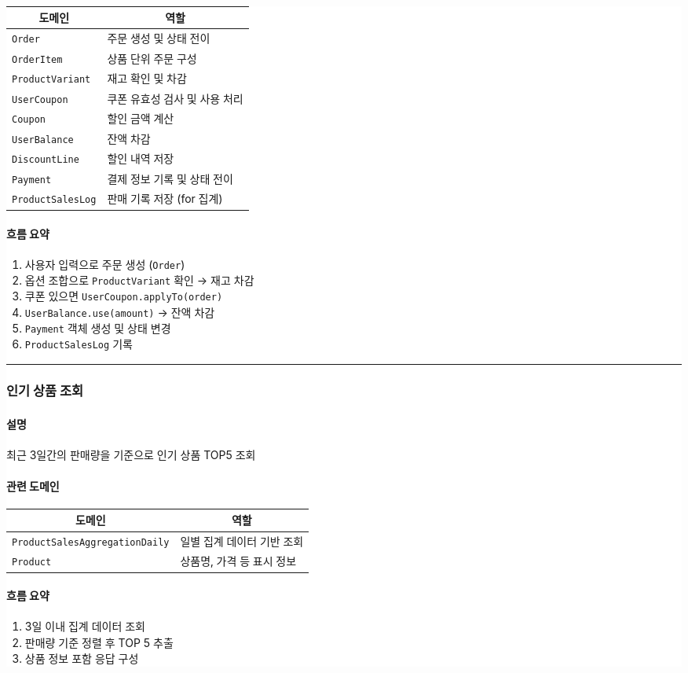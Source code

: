 | 도메인               | 역할                |
| ----------------- | ----------------- |
| `Order`           | 주문 생성 및 상태 전이     |
| `OrderItem`       | 상품 단위 주문 구성       |
| `ProductVariant`  | 재고 확인 및 차감        |
| `UserCoupon`      | 쿠폰 유효성 검사 및 사용 처리 |
| `Coupon`          | 할인 금액 계산          |
| `UserBalance`     | 잔액 차감             |
| `DiscountLine`    | 할인 내역 저장          |
| `Payment`         | 결제 정보 기록 및 상태 전이  |
| `ProductSalesLog` | 판매 기록 저장 (for 집계) |

#### 흐름 요약
1. 사용자 입력으로 주문 생성 (`Order`)
2. 옵션 조합으로 `ProductVariant` 확인 → 재고 차감
3. 쿠폰 있으면 `UserCoupon.applyTo(order)`
4. `UserBalance.use(amount)` → 잔액 차감
5. `Payment` 객체 생성 및 상태 변경
6. `ProductSalesLog` 기록

---

### 인기 상품 조회

#### 설명
최근 3일간의 판매량을 기준으로 인기 상품 TOP5 조회

#### 관련 도메인

| 도메인                            | 역할              |
| ------------------------------ | --------------- |
| `ProductSalesAggregationDaily` | 일별 집계 데이터 기반 조회 |
| `Product`                      | 상품명, 가격 등 표시 정보 |

#### 흐름 요약
1. 3일 이내 집계 데이터 조회
2. 판매량 기준 정렬 후 TOP 5 추출
3. 상품 정보 포함 응답 구성
